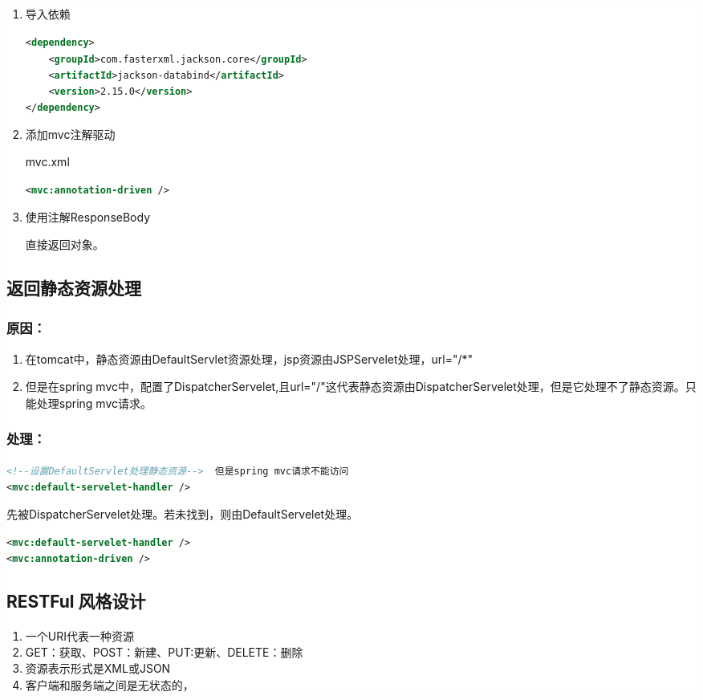 1. 导入依赖

    ```xml
    <dependency>
        <groupId>com.fasterxml.jackson.core</groupId>
        <artifactId>jackson-databind</artifactId>
        <version>2.15.0</version>
    </dependency>
    ```

 2. 添加mvc注解驱动

    mvc.xml

    ```xml
    <mvc:annotation-driven />
    ```

 3. 使用注解ResponseBody

    直接返回对象。

## 返回静态资源处理

### 原因：

1. 在tomcat中，静态资源由DefaultServlet资源处理，jsp资源由JSPServelet处理，url="/*"

2. 但是在spring mvc中，配置了DispatcherServelet,且url="/"这代表静态资源由DispatcherServelet处理，但是它处理不了静态资源。只能处理spring mvc请求。



### 处理：

```xml
<!--设置DefaultServlet处理静态资源-->  但是spring mvc请求不能访问
<mvc:default-servelet-handler />
```



先被DispatcherServelet处理。若未找到，则由DefaultServelet处理。

```xml
<mvc:default-servelet-handler />
<mvc:annotation-driven />
```



## RESTFul 风格设计

1. 一个URI代表一种资源
2. GET：获取、POST：新建、PUT:更新、DELETE：删除
3. 资源表示形式是XML或JSON
4. 客户端和服务端之间是无状态的，

